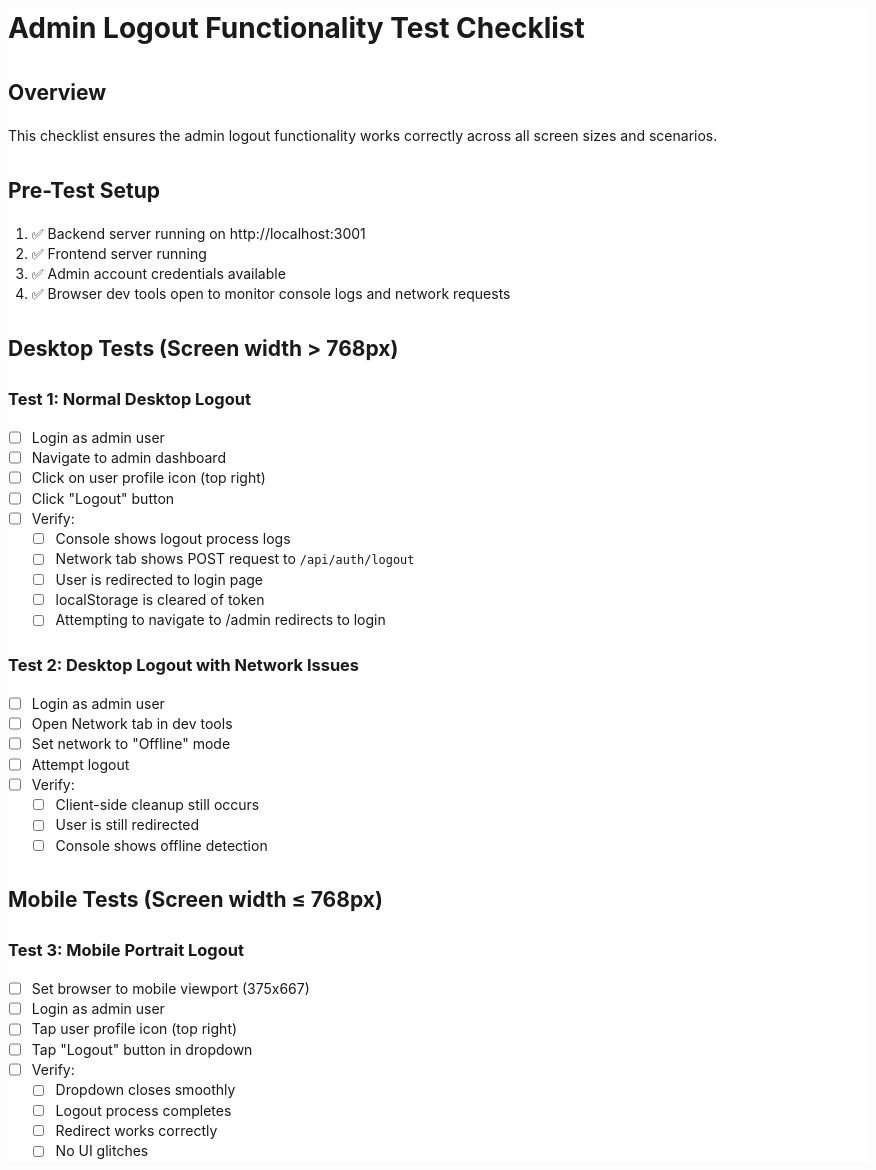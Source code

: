 # Admin Logout Functionality Test Checklist

## Overview
This checklist ensures the admin logout functionality works correctly across all screen sizes and scenarios.

## Pre-Test Setup
1. ✅ Backend server running on http://localhost:3001
2. ✅ Frontend server running
3. ✅ Admin account credentials available
4. ✅ Browser dev tools open to monitor console logs and network requests

## Desktop Tests (Screen width > 768px)

### Test 1: Normal Desktop Logout
- [ ] Login as admin user
- [ ] Navigate to admin dashboard
- [ ] Click on user profile icon (top right)
- [ ] Click "Logout" button
- [ ] Verify:
  - [ ] Console shows logout process logs
  - [ ] Network tab shows POST request to `/api/auth/logout`
  - [ ] User is redirected to login page
  - [ ] localStorage is cleared of token
  - [ ] Attempting to navigate to /admin redirects to login

### Test 2: Desktop Logout with Network Issues
- [ ] Login as admin user
- [ ] Open Network tab in dev tools
- [ ] Set network to "Offline" mode
- [ ] Attempt logout
- [ ] Verify:
  - [ ] Client-side cleanup still occurs
  - [ ] User is still redirected
  - [ ] Console shows offline detection

## Mobile Tests (Screen width ≤ 768px)

### Test 3: Mobile Portrait Logout
- [ ] Set browser to mobile viewport (375x667)
- [ ] Login as admin user
- [ ] Tap user profile icon (top right)
- [ ] Tap "Logout" button in dropdown
- [ ] Verify:
  - [ ] Dropdown closes smoothly
  - [ ] Logout process completes
  - [ ] Redirect works correctly
  - [ ] No UI glitches
